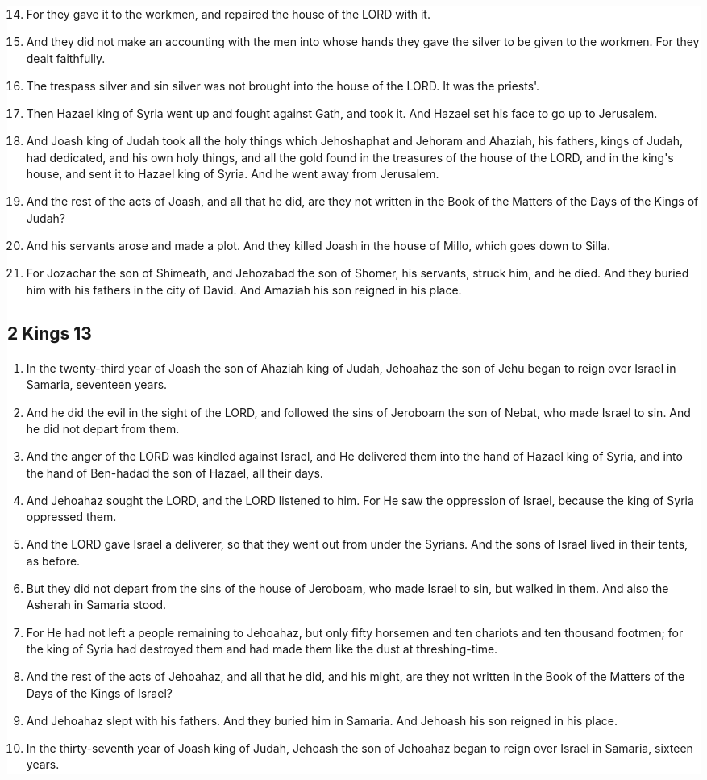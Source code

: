 14. For they gave it to the workmen, and repaired the house of the LORD with it.

15. And they did not make an accounting with the men into whose hands they gave the silver to be given to the workmen. For they dealt faithfully.

16. The trespass silver and sin silver was not brought into the house of the LORD. It was the priests'.   

17. Then Hazael king of Syria went up and fought against Gath, and took it. And Hazael set his face to go up to Jerusalem.

18. And Joash king of Judah took all the holy things which Jehoshaphat and Jehoram and Ahaziah, his fathers, kings of Judah, had dedicated, and his own holy things, and all the gold found in the treasures of the house of the LORD, and in the king's house, and sent it to Hazael king of Syria. And he went away from Jerusalem.

19. And the rest of the acts of Joash, and all that he did, are they not written in the Book of the Matters of the Days of the Kings of Judah?

20. And his servants arose and made a plot. And they killed Joash in the house of Millo, which goes down to Silla.

21. For Jozachar the son of Shimeath, and Jehozabad the son of Shomer, his servants, struck him, and he died. And they buried him with his fathers in the city of David. And Amaziah his son reigned in his place.  

## 2 Kings 13

1. In the twenty-third year of Joash the son of Ahaziah king of Judah, Jehoahaz the son of Jehu began to reign over Israel in Samaria, seventeen years.

2. And he did the evil in the sight of the LORD, and followed the sins of Jeroboam the son of Nebat, who made Israel to sin. And he did not depart from them.

3. And the anger of the LORD was kindled against Israel, and He delivered them into the hand of Hazael king of Syria, and into the hand of Ben-hadad the son of Hazael, all their days.

4. And Jehoahaz sought the LORD, and the LORD listened to him. For He saw the oppression of Israel, because the king of Syria oppressed them.

5. And the LORD gave Israel a deliverer, so that they went out from under the Syrians. And the sons of Israel lived in their tents, as before.

6. But they did not depart from the sins of the house of Jeroboam, who made Israel to sin, but walked in them. And also the Asherah in Samaria stood.

7. For He had not left a people remaining to Jehoahaz, but only fifty horsemen and ten chariots and ten thousand footmen; for the king of Syria had destroyed them and had made them like the dust at threshing-time.

8. And the rest of the acts of Jehoahaz, and all that he did, and his might, are they not written in the Book of the Matters of the Days of the Kings of Israel?

9. And Jehoahaz slept with his fathers. And they buried him in Samaria. And Jehoash his son reigned in his place.   

10. In the thirty-seventh year of Joash king of Judah, Jehoash the son of Jehoahaz began to reign over Israel in Samaria, sixteen years.
